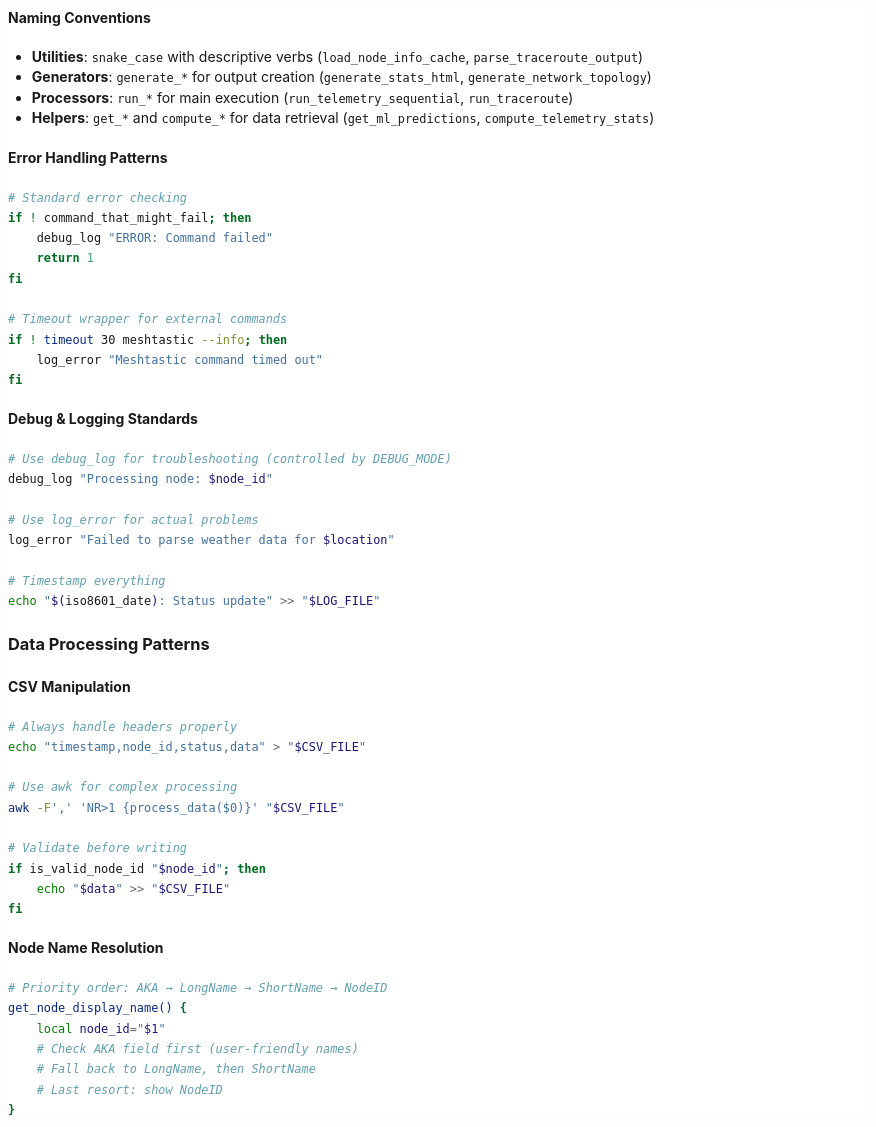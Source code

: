 #### Naming Conventions
- **Utilities**: `snake_case` with descriptive verbs (`load_node_info_cache`, `parse_traceroute_output`)
- **Generators**: `generate_*` for output creation (`generate_stats_html`, `generate_network_topology`)
- **Processors**: `run_*` for main execution (`run_telemetry_sequential`, `run_traceroute`)
- **Helpers**: `get_*` and `compute_*` for data retrieval (`get_ml_predictions`, `compute_telemetry_stats`)

#### Error Handling Patterns
```bash
# Standard error checking
if ! command_that_might_fail; then
    debug_log "ERROR: Command failed"
    return 1
fi

# Timeout wrapper for external commands
if ! timeout 30 meshtastic --info; then
    log_error "Meshtastic command timed out"
fi
```

#### Debug & Logging Standards
```bash
# Use debug_log for troubleshooting (controlled by DEBUG_MODE)
debug_log "Processing node: $node_id"

# Use log_error for actual problems
log_error "Failed to parse weather data for $location"

# Timestamp everything
echo "$(iso8601_date): Status update" >> "$LOG_FILE"
```

### Data Processing Patterns

#### CSV Manipulation
```bash
# Always handle headers properly
echo "timestamp,node_id,status,data" > "$CSV_FILE"

# Use awk for complex processing
awk -F',' 'NR>1 {process_data($0)}' "$CSV_FILE"

# Validate before writing
if is_valid_node_id "$node_id"; then
    echo "$data" >> "$CSV_FILE"
fi
```

#### Node Name Resolution
```bash
# Priority order: AKA → LongName → ShortName → NodeID
get_node_display_name() {
    local node_id="$1"
    # Check AKA field first (user-friendly names)
    # Fall back to LongName, then ShortName
    # Last resort: show NodeID
}
```
